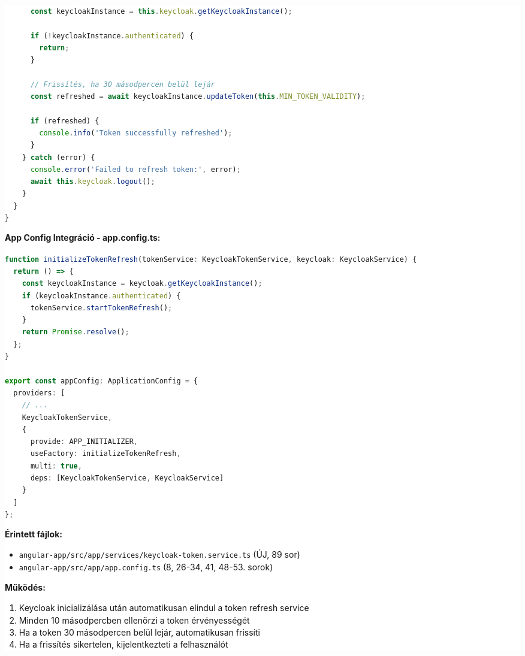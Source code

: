 ```typescript
      const keycloakInstance = this.keycloak.getKeycloakInstance();

      if (!keycloakInstance.authenticated) {
        return;
      }

      // Frissítés, ha 30 másodpercen belül lejár
      const refreshed = await keycloakInstance.updateToken(this.MIN_TOKEN_VALIDITY);

      if (refreshed) {
        console.info('Token successfully refreshed');
      }
    } catch (error) {
      console.error('Failed to refresh token:', error);
      await this.keycloak.logout();
    }
  }
}
```

**App Config Integráció - app.config.ts:**
```typescript
function initializeTokenRefresh(tokenService: KeycloakTokenService, keycloak: KeycloakService) {
  return () => {
    const keycloakInstance = keycloak.getKeycloakInstance();
    if (keycloakInstance.authenticated) {
      tokenService.startTokenRefresh();
    }
    return Promise.resolve();
  };
}

export const appConfig: ApplicationConfig = {
  providers: [
    // ...
    KeycloakTokenService,
    {
      provide: APP_INITIALIZER,
      useFactory: initializeTokenRefresh,
      multi: true,
      deps: [KeycloakTokenService, KeycloakService]
    }
  ]
};
```

**Érintett fájlok:**
- `angular-app/src/app/services/keycloak-token.service.ts` (ÚJ, 89 sor)
- `angular-app/src/app/app.config.ts` (8, 26-34, 41, 48-53. sorok)

**Működés:**
1. Keycloak inicializálása után automatikusan elindul a token refresh service
2. Minden 10 másodpercben ellenőrzi a token érvényességét
3. Ha a token 30 másodpercen belül lejár, automatikusan frissíti
4. Ha a frissítés sikertelen, kijelentkezteti a felhasználót
